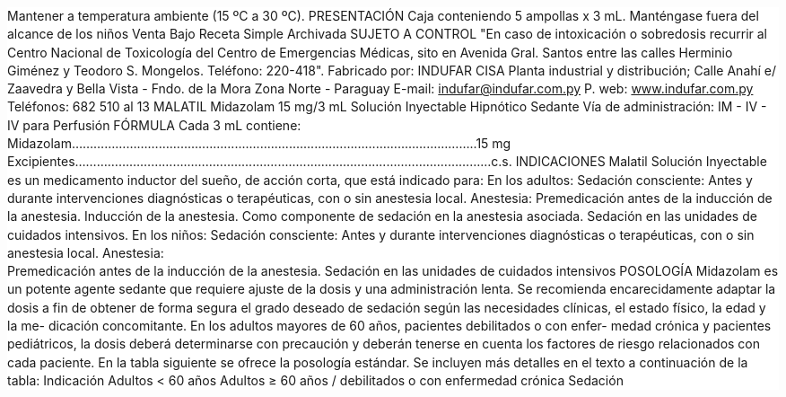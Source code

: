 Mantener a temperatura ambiente (15 ºC a 30 ºC).
PRESENTACIÓN
Caja conteniendo 5 ampollas x 3 mL.
Manténgase  fuera  del  alcance  de  los  niños
Venta  Bajo  Receta  Simple  Archivada
SUJETO
A
CONTROL
"En  caso  de  intoxicación  o  sobredosis  recurrir  al  Centro  Nacional  de 
Toxicología  del  Centro  de  Emergencias  Médicas,  sito  en  Avenida  Gral. 
Santos  entre  las  calles  Herminio  Giménez  y  Teodoro  S.  Mongelos. 
Teléfono:  220-418".
Fabricado por: 
INDUFAR CISA
Planta industrial y distribución;
Calle Anahí e/ Zaavedra y 
Bella Vista - Fndo. de la Mora
Zona Norte - Paraguay
E-mail: indufar@indufar.com.py
P. web: www.indufar.com.py
Teléfonos: 682 510 al 13
MALATIL 
Midazolam 15 mg/3 mL
Solución Inyectable
Hipnótico 
Sedante
Vía de administración: IM - IV - IV para Perfusión
FÓRMULA
Cada 3 mL contiene:
Midazolam……………………….............................................……………….....……………..15 mg
Excipientes…………………………………....................................................……………………c.s.
INDICACIONES
Malatil Solución Inyectable es un medicamento inductor del sueño, de acción corta, que está 
indicado para: 
En los adultos: 
Sedación consciente: 
Antes y durante intervenciones diagnósticas o terapéuticas, con o sin anestesia local. 
Anestesia:
Premedicación antes de la inducción de la anestesia.
Inducción de la anestesia. 
Como componente de sedación en la anestesia asociada. 
Sedación en las unidades de cuidados intensivos.
En los niños: 
Sedación consciente: 
Antes y durante intervenciones diagnósticas o terapéuticas, con o sin anestesia local. 
Anestesia:  
Premedicación antes de la inducción de la anestesia. 
Sedación en las unidades de cuidados intensivos
POSOLOGÍA 
Midazolam es un potente agente sedante que requiere ajuste de la dosis y una administración 
lenta.  Se  recomienda  encarecidamente  adaptar  la  dosis  a  fin  de  obtener  de  forma  segura  el 
grado deseado de sedación según las necesidades clínicas, el estado físico, la edad y la me-
dicación concomitante. En los adultos mayores de 60 años, pacientes debilitados o con enfer-
medad crónica y pacientes pediátricos, la dosis deberá determinarse con precaución y deberán 
tenerse en cuenta los factores de riesgo relacionados con cada paciente. En la tabla siguiente 
se ofrece la posología estándar.
Se incluyen más detalles en el texto a continuación de la tabla:
Indicación
Adultos < 60 años
Adultos ≥ 60 años /
debilitados o con
enfermedad crónica
Sedación 